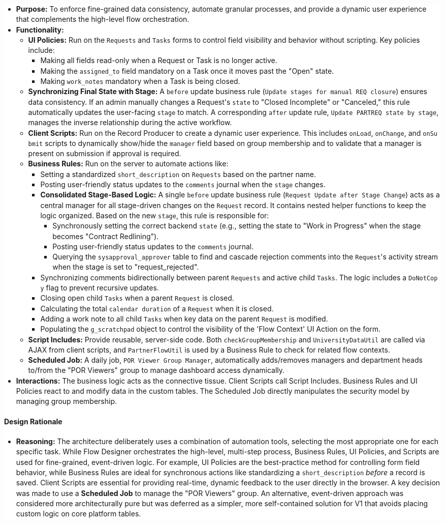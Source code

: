 *   **Purpose:** To enforce fine-grained data consistency, automate granular processes, and provide a dynamic user experience that complements the high-level flow orchestration.
*   **Functionality:**
    *   **UI Policies:** Run on the `Requests` and `Tasks` forms to control field visibility and behavior without scripting. Key policies include:
        *   Making all fields read-only when a Request or Task is no longer active.
        *   Making the `assigned_to` field mandatory on a Task once it moves past the "Open" state.
        *   Making `work_notes` mandatory when a Task is being closed.
    *   **Synchronizing Final State with Stage:** A `before` update business rule (`Update stages for manual REQ closure`) ensures data consistency. If an admin manually changes a Request's `state` to "Closed Incomplete" or "Canceled," this rule automatically updates the user-facing `stage` to match. A corresponding `after` update rule, `Update PARTREQ state by stage`, manages the inverse relationship during the active workflow.
    *   **Client Scripts:** Run on the Record Producer to create a dynamic user experience. This includes `onLoad`, `onChange`, and `onSubmit` scripts to dynamically show/hide the `manager` field based on group membership and to validate that a manager is present on submission if approval is required.
    *   **Business Rules:** Run on the server to automate actions like:
        *   Setting a standardized `short_description` on `Requests` based on the partner name.
        *   Posting user-friendly status updates to the `comments` journal when the `stage` changes.
        *   **Consolidated Stage-Based Logic:** A single `before` update business rule (`Request Update after Stage Change`) acts as a central manager for all stage-driven changes on the `Request` record. It contains nested helper functions to keep the logic organized. Based on the new `stage`, this rule is responsible for:
            *   Synchronously setting the correct backend `state` (e.g., setting the state to "Work in Progress" when the stage becomes "Contract Redlining").
            *   Posting user-friendly status updates to the `comments` journal.
            *   Querying the `sysapproval_approver` table to find and cascade rejection comments into the `Request`'s activity stream when the stage is set to "request_rejected".
        *   Synchronizing comments bidirectionally between parent `Requests` and active child `Tasks`. The logic includes a `DoNotCopy` flag to prevent recursive updates.
        *   Closing open child `Tasks` when a parent `Request` is closed.
        *   Calculating the total `calendar duration` of a `Request` when it is closed.
        *   Adding a work note to all child `Tasks` when key data on the parent `Request` is modified.
        *   Populating the `g_scratchpad` object to control the visibility of the 'Flow Context' UI Action on the form.
    *   **Script Includes:** Provide reusable, server-side code. Both `checkGroupMembership` and `UniversityDataUtil` are called via AJAX from client scripts, and `PartnerFlowUtil` is used by a Business Rule to check for related flow contexts. 
    *   **Scheduled Job:** A daily job, `POR Viewer Group Manager`, automatically adds/removes managers and department heads to/from the "POR Viewers" group to manage dashboard access dynamically.
*   **Interactions:** The business logic acts as the connective tissue. Client Scripts call Script Includes. Business Rules and UI Policies react to and modify data in the custom tables. The Scheduled Job directly manipulates the security model by managing group membership.

#### Design Rationale

*   **Reasoning:** The architecture deliberately uses a combination of automation tools, selecting the most appropriate one for each specific task. While Flow Designer orchestrates the high-level, multi-step process, Business Rules, UI Policies, and Scripts are used for fine-grained, event-driven logic. For example, UI Policies are the best-practice method for controlling form field behavior, while Business Rules are ideal for synchronous actions like standardizing a `short_description` *before* a record is saved. Client Scripts are essential for providing real-time, dynamic feedback to the user directly in the browser. A key decision was made to use a **Scheduled Job** to manage the "POR Viewers" group. An alternative, event-driven approach was considered more architecturally pure but was deferred as a simpler, more self-contained solution for V1 that avoids placing custom logic on core platform tables.  
